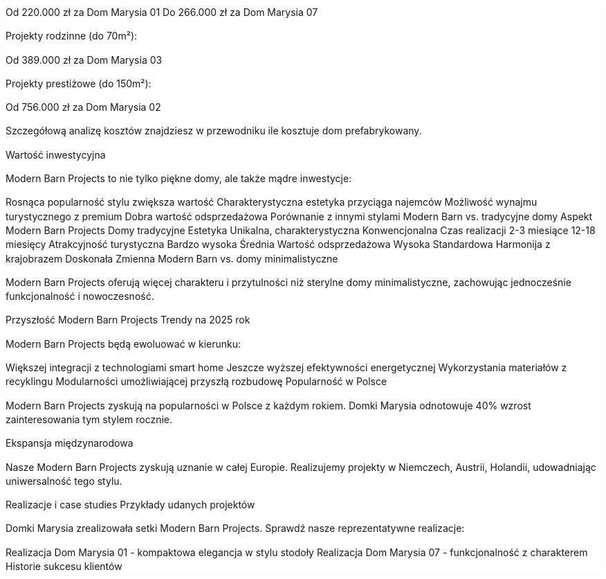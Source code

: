 Od 220.000 zł za Dom Marysia 01
Do 266.000 zł za Dom Marysia 07

Projekty rodzinne (do 70m²):

Od 389.000 zł za Dom Marysia 03

Projekty prestiżowe (do 150m²):

Od 756.000 zł za Dom Marysia 02

Szczegółową analizę kosztów znajdziesz w przewodniku ile kosztuje dom prefabrykowany.

Wartość inwestycyjna

Modern Barn Projects to nie tylko piękne domy, ale także mądre inwestycje:

Rosnąca popularność stylu zwiększa wartość
Charakterystyczna estetyka przyciąga najemców
Możliwość wynajmu turystycznego z premium
Dobra wartość odsprzedażowa
Porównanie z innymi stylami
Modern Barn vs. tradycyjne domy
Aspekt	Modern Barn Projects	Domy tradycyjne
Estetyka	Unikalna, charakterystyczna	Konwencjonalna
Czas realizacji	2-3 miesiące	12-18 miesięcy
Atrakcyjność turystyczna	Bardzo wysoka	Średnia
Wartość odsprzedażowa	Wysoka	Standardowa
Harmonija z krajobrazem	Doskonała	Zmienna
Modern Barn vs. domy minimalistyczne

Modern Barn Projects oferują więcej charakteru i przytulności niż sterylne domy minimalistyczne, zachowując jednocześnie funkcjonalność i nowoczesność.

Przyszłość Modern Barn Projects
Trendy na 2025 rok

Modern Barn Projects będą ewoluować w kierunku:

Większej integracji z technologiami smart home
Jeszcze wyższej efektywności energetycznej
Wykorzystania materiałów z recyklingu
Modularności umożliwiającej przyszłą rozbudowę
Popularność w Polsce

Modern Barn Projects zyskują na popularności w Polsce z każdym rokiem. Domki Marysia odnotowuje 40% wzrost zainteresowania tym stylem rocznie.

Ekspansja międzynarodowa

Nasze Modern Barn Projects zyskują uznanie w całej Europie. Realizujemy projekty w Niemczech, Austrii, Holandii, udowadniając uniwersalność tego stylu.

Realizacje i case studies
Przykłady udanych projektów

Domki Marysia zrealizowała setki Modern Barn Projects. Sprawdź nasze reprezentatywne realizacje:

Realizacja Dom Marysia 01 - kompaktowa elegancja w stylu stodoły
Realizacja Dom Marysia 07 - funkcjonalność z charakterem
Historie sukcesu klientów
